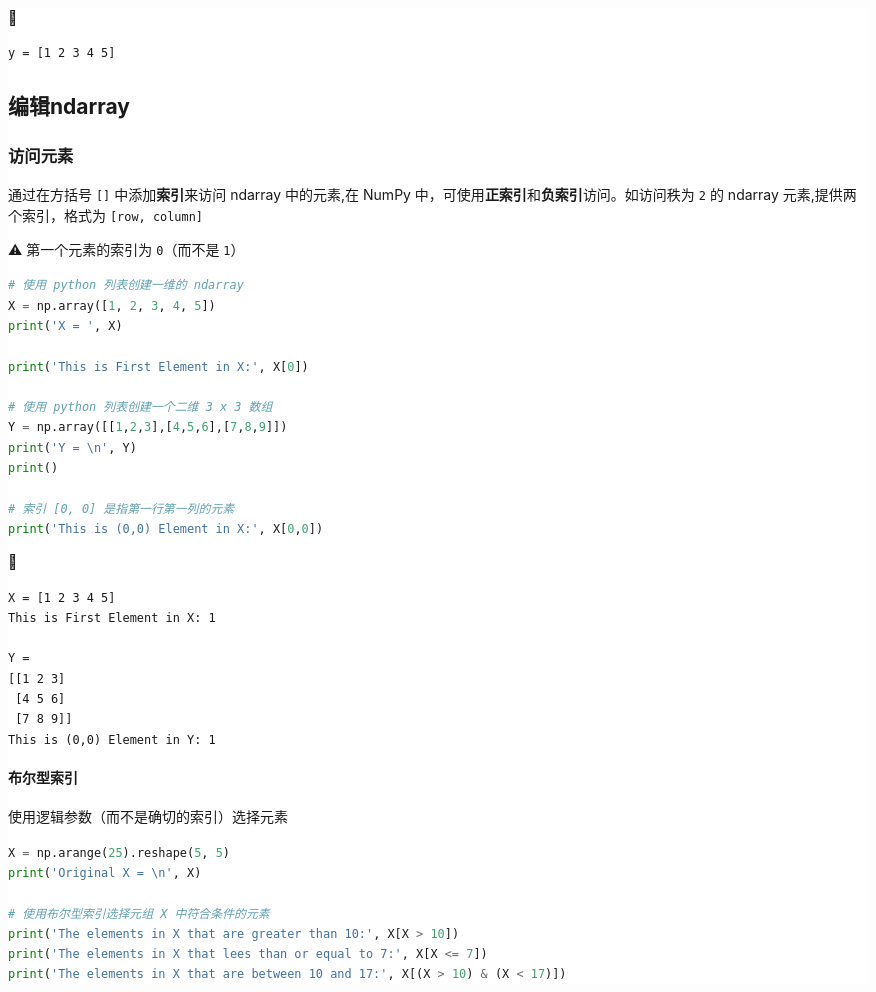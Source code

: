 :hammer:

```shell
y = [1 2 3 4 5]
```

## 编辑ndarray
### 访问元素
通过在方括号 `[]` 中添加**索引**来访问 ndarray 中的元素,在 NumPy 中，可使用**正索引**和**负索引**访问。如访问秩为 `2` 的 ndarray 元素,提供两个索引，格式为 `[row, column]`

:warning: 第一个元素的索引为 `0`（而不是 `1`）

```python
# 使用 python 列表创建一维的 ndarray
X = np.array([1, 2, 3, 4, 5])
print('X = ', X)

print('This is First Element in X:', X[0])

# 使用 python 列表创建一个二维 3 x 3 数组
Y = np.array([[1,2,3],[4,5,6],[7,8,9]])
print('Y = \n', Y)
print()

# 索引 [0, 0] 是指第一行第一列的元素
print('This is (0,0) Element in X:', X[0,0])
```

:hammer:

```shell
X = [1 2 3 4 5]
This is First Element in X: 1

Y =
[[1 2 3]
 [4 5 6]
 [7 8 9]]
This is (0,0) Element in Y: 1
```
#### 布尔型索引

使用逻辑参数（而不是确切的索引）选择元素

```python
X = np.arange(25).reshape(5, 5)
print('Original X = \n', X)

# 使用布尔型索引选择元组 X 中符合条件的元素
print('The elements in X that are greater than 10:', X[X > 10])
print('The elements in X that lees than or equal to 7:', X[X <= 7])
print('The elements in X that are between 10 and 17:', X[(X > 10) & (X < 17)])
```
